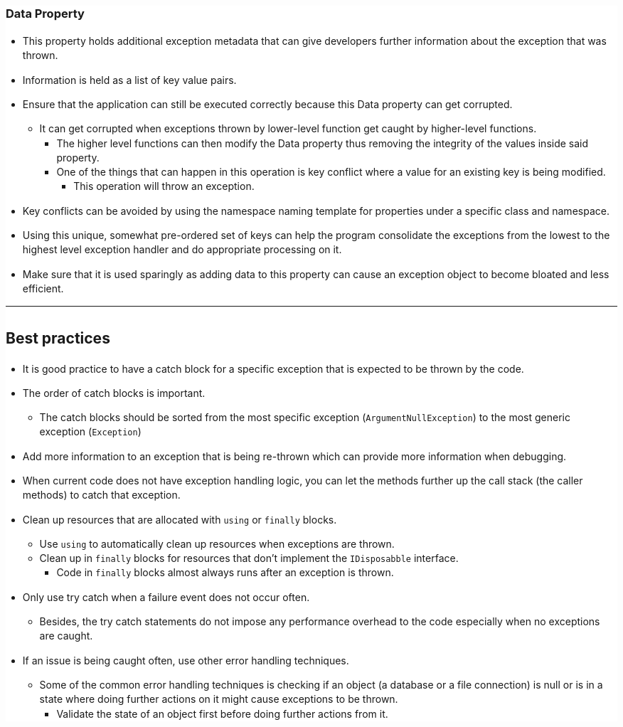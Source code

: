 ### Data Property

- This property holds additional exception metadata that can give developers further information about the exception that was thrown.
- Information is held as a list of key value pairs.

- Ensure that the application can still be executed correctly because this Data property can get corrupted.
    - It can get corrupted when exceptions thrown by lower-level function get caught by higher-level functions.
        - The higher level functions can then modify the Data property thus removing the integrity of the values inside said property.
        - One of the things that can happen in this operation is key conflict where a value for an existing key is being modified.
            - This operation will throw an exception.

- Key conflicts can be avoided by using the namespace naming template for properties under a specific class and namespace.
- Using this unique, somewhat pre-ordered set of keys can help the program consolidate the exceptions from the lowest to the highest level exception handler and do appropriate processing on it.
- Make sure that it is used sparingly as adding data to this property can cause an exception object to become bloated and less efficient.

---

## Best practices

- It is good practice to have a catch block for a specific exception that is expected to be thrown by the code.
    
- The order of catch blocks is important.
    - The catch blocks should be sorted from the most specific exception (`ArgumentNullException`) to the most generic exception (`Exception`)

- Add more information to an exception that is being re-thrown which can provide more information when debugging.    
- When current code does not have exception handling logic, you can let the methods further up the call stack (the caller methods) to catch that exception.
    
- Clean up resources that are allocated with `using` or `finally` blocks.
    - Use `using` to automatically clean up resources when exceptions are thrown.
    - Clean up in `finally` blocks for resources that don’t implement the `IDisposabble` interface.
        - Code in `finally` blocks almost always runs after an exception is thrown.

- Only use try catch when a failure event does not occur often.    
    - Besides, the try catch statements do not impose any performance overhead to the code especially when no exceptions are caught.

- If an issue is being caught often, use other error handling techniques.    
    - Some of the common error handling techniques is checking if an object (a database or a file connection) is null or is in a state where doing further actions on it might cause exceptions to be thrown.
        - Validate the state of an object first before doing further actions from it.
